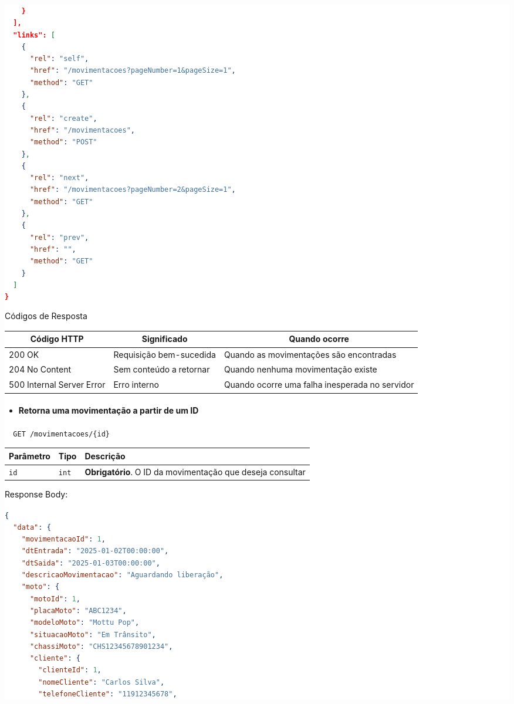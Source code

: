 ```json
    }
  ],
  "links": [
    {
      "rel": "self",
      "href": "/movimentacoes?pageNumber=1&pageSize=1",
      "method": "GET"
    },
    {
      "rel": "create",
      "href": "/movimentacoes",
      "method": "POST"
    },
    {
      "rel": "next",
      "href": "/movimentacoes?pageNumber=2&pageSize=1",
      "method": "GET"
    },
    {
      "rel": "prev",
      "href": "",
      "method": "GET"
    }
  ]
}
```

Códigos de Resposta

| Código HTTP       | Significado                     | Quando ocorre                                                  |
|-------------------|----------------------------------|----------------------------------------------------------------|
| 200 OK            | Requisição bem-sucedida         | Quando as movimentações são encontradas                     |
| 204 No Content    | Sem conteúdo a retornar         | Quando nenhuma movimentação existe  |
| 500 Internal Server Error | Erro interno             | Quando ocorre uma falha inesperada no servidor                 |

- #### Retorna uma movimentação a partir de um ID

```http
  GET /movimentacoes/{id}
```

| Parâmetro   | Tipo       | Descrição                                   |
| :---------- | :--------- | :------------------------------------------ |
| `id`      | `int` | **Obrigatório**. O ID da movimentação que deseja consultar |

Response Body: 

```json
{
  "data": {
    "movimentacaoId": 1,
    "dtEntrada": "2025-01-02T00:00:00",
    "dtSaida": "2025-01-03T00:00:00",
    "descricaoMovimentacao": "Aguardando liberação",
    "moto": {
      "motoId": 1,
      "placaMoto": "ABC1234",
      "modeloMoto": "Mottu Pop",
      "situacaoMoto": "Em Trânsito",
      "chassiMoto": "CHS12345678901234",
      "cliente": {
        "clienteId": 1,
        "nomeCliente": "Carlos Silva",
        "telefoneCliente": "11912345678",
```